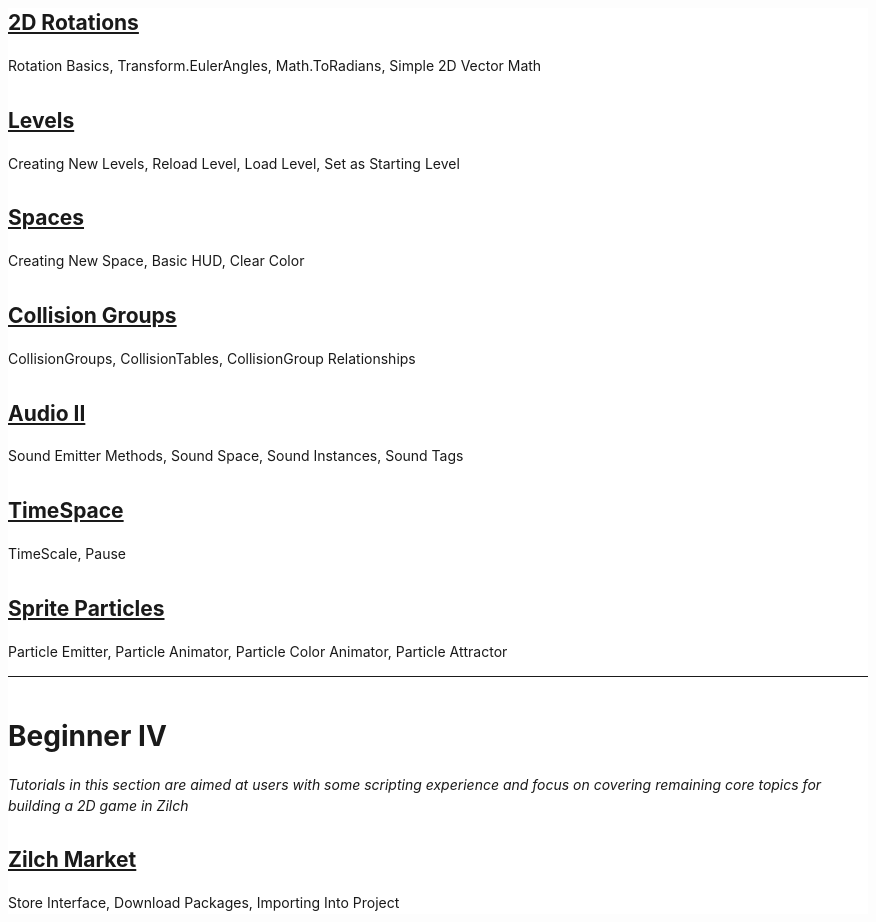  ## [2D Rotations](https://github.com/ZilchEngine/ZilchDocs/blob/master/zilch_editor_documentation/tutorials/gameplay/2d_rotation.markdown)
Rotation Basics, Transform.EulerAngles, Math.ToRadians, Simple 2D Vector Math

 ## [ Levels ](https://github.com/ZilchEngine/ZilchDocs/blob/master/zilch_editor_documentation/tutorials/architecture/levels.markdown)
Creating New Levels, Reload Level, Load Level, Set as Starting Level

 ## [Spaces](https://github.com/ZilchEngine/ZilchDocs/blob/master/zilch_editor_documentation/tutorials/architecture/spaces.markdown)
Creating New Space, Basic HUD, Clear Color

 ## [Collision Groups](https://github.com/ZilchEngine/ZilchDocs/blob/master/zilch_editor_documentation/tutorials/physics/collision/collisiongroups.markdown)
CollisionGroups, CollisionTables, CollisionGroup Relationships

 ## [ Audio II ](https://github.com/ZilchEngine/ZilchDocs/blob/master/zilch_editor_documentation/tutorials/audio/audio_ii.markdown)
Sound Emitter Methods, Sound Space, Sound Instances, Sound Tags

 ## [TimeSpace](https://github.com/ZilchEngine/ZilchDocs/blob/master/zilch_editor_documentation/tutorials/architecture/spaces/timespace.markdown)
TimeScale, Pause

 ## [Sprite Particles](https://github.com/ZilchEngine/ZilchDocs/blob/master/zilch_editor_documentation/tutorials/graphics/particles.markdown)
Particle Emitter, Particle Animator, Particle Color Animator, Particle Attractor

-----

 # Beginner IV
*Tutorials in this section are aimed at users with some scripting experience and focus on covering remaining core topics for building a 2D game in Zilch*

 ## [Zilch Market](https://github.com/ZilchEngine/ZilchDocs/blob/master/zilch_editor_documentation/tutorials/external_zilch_engine_tools/the_market.markdown)
Store Interface, Download Packages, Importing Into Project
